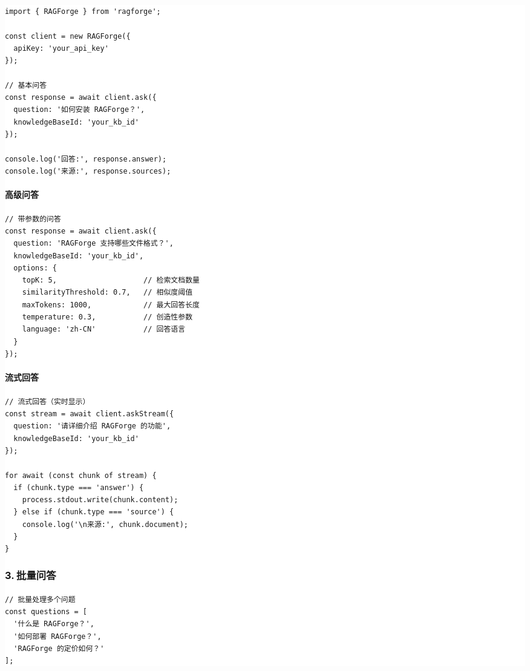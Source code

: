     import { RAGForge } from 'ragforge';
    
    const client = new RAGForge({
      apiKey: 'your_api_key'
    });
    
    // 基本问答
    const response = await client.ask({
      question: '如何安装 RAGForge？',
      knowledgeBaseId: 'your_kb_id'
    });
    
    console.log('回答:', response.answer);
    console.log('来源:', response.sources);
    

#### 高级问答

    // 带参数的问答
    const response = await client.ask({
      question: 'RAGForge 支持哪些文件格式？',
      knowledgeBaseId: 'your_kb_id',
      options: {
        topK: 5,                    // 检索文档数量
        similarityThreshold: 0.7,   // 相似度阈值
        maxTokens: 1000,            // 最大回答长度
        temperature: 0.3,           // 创造性参数
        language: 'zh-CN'           // 回答语言
      }
    });
    

#### 流式回答

    // 流式回答（实时显示）
    const stream = await client.askStream({
      question: '请详细介绍 RAGForge 的功能',
      knowledgeBaseId: 'your_kb_id'
    });
    
    for await (const chunk of stream) {
      if (chunk.type === 'answer') {
        process.stdout.write(chunk.content);
      } else if (chunk.type === 'source') {
        console.log('\n来源:', chunk.document);
      }
    }
    

### 3. 批量问答

    // 批量处理多个问题
    const questions = [
      '什么是 RAGForge？',
      '如何部署 RAGForge？',
      'RAGForge 的定价如何？'
    ];
    